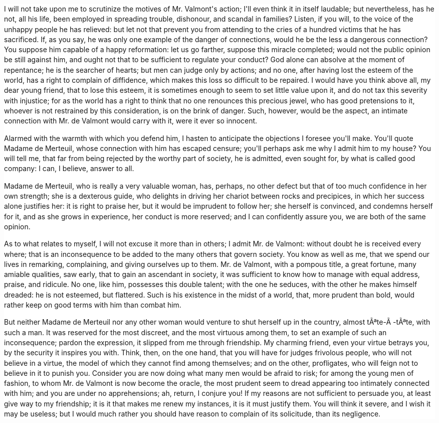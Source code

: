 I will not take upon me to scrutinize the motives of Mr. Valmont's action; I'll even think it in itself laudable; but nevertheless, has he not, all his life, been employed in spreading trouble, dishonour, and scandal in families? Listen, if you will, to the voice of the unhappy people he has relieved: but let not that prevent you from attending to the cries of a hundred victims that he has sacrificed. If, as you say, he was only one example of the danger of connections, would he be the less a dangerous connection? You suppose him capable of a happy reformation: let us go farther, suppose this miracle completed; would not the public opinion be still against him, and ought not that to be sufficient to regulate your conduct? God alone can absolve at the moment of repentance; he is the searcher of hearts; but men can judge only by actions; and no one, after having lost the esteem of the world, has a right to complain of diffidence, which makes this loss so difficult to be repaired. I would have you think above all, my dear young friend, that to lose this esteem, it is sometimes enough to seem to set little value upon it, and do not tax this severity with injustice; for as the world has a right to think that no one renounces this precious jewel, who has good pretensions to it, whoever is not restrained by this consideration, is on the brink of danger. Such, however, would be the aspect, an intimate connection with Mr. de Valmont would carry with it, were it ever so innocent.

Alarmed with the warmth with which you defend him, I hasten to anticipate the objections I foresee you'll make. You'll quote Madame de Merteuil, whose connection with him has escaped censure; you'll perhaps ask me why I admit him to my house? You will tell me, that far from being rejected by the worthy part of society, he is admitted, even sought for, by what is called good company: I can, I believe, answer to all.

Madame de Merteuil, who is really a very valuable woman, has, perhaps, no other defect but that of too much confidence in her own strength; she is a dexterous guide, who delights in driving her chariot between rocks and precipices, in which her success alone justifies her: it is right to praise her, but it would be imprudent to follow her; she herself is convinced, and condemns herself for it, and as she grows in experience, her conduct is more reserved; and I can confidently assure you, we are both of the same opinion.

As to what relates to myself, I will not excuse it more than in others; I admit Mr. de Valmont: without doubt he is received every where; that is an inconsequence to be added to the many others that govern society. You know as well as me, that we spend our lives in remarking, complaining, and giving ourselves up to them. Mr. de Valmont, with a pompous title, a great fortune, many amiable qualities, saw early, that to gain an ascendant in society, it was sufficient to know how to manage with equal address, praise, and ridicule. No one, like him, possesses this double talent; with the one he seduces, with the other he makes himself dreaded: he is not esteemed, but flattered. Such is his existence in the midst of a world, that, more prudent than bold, would rather keep on good terms with him than combat him.

But neither Madame de Merteuil nor any other woman would venture to shut herself up in the country, almost tÃªte-Ã -tÃªte, with such a man. It was reserved for the most discreet, and the most virtuous among them, to set an example of such an inconsequence; pardon the expression, it slipped from me through friendship. My charming friend, even your virtue betrays you, by the security it inspires you with. Think, then, on the one hand, that you will have for judges frivolous people, who will not believe in a virtue, the model of which they cannot find among themselves; and on the other, profligates, who will feign not to believe in it to punish you. Consider you are now doing what many men would be afraid to risk; for among the young men of fashion, to whom Mr. de Valmont is now become the oracle, the most prudent seem to dread appearing too intimately connected with him; and you are under no apprehensions; ah, return, I conjure you! If my reasons are not sufficient to persuade you, at least give way to my friendship; it is it that makes me renew my instances, it is it must justify them. You will think it severe, and I wish it may be useless; but I would much rather you should have reason to complain of its solicitude, than its negligence.
